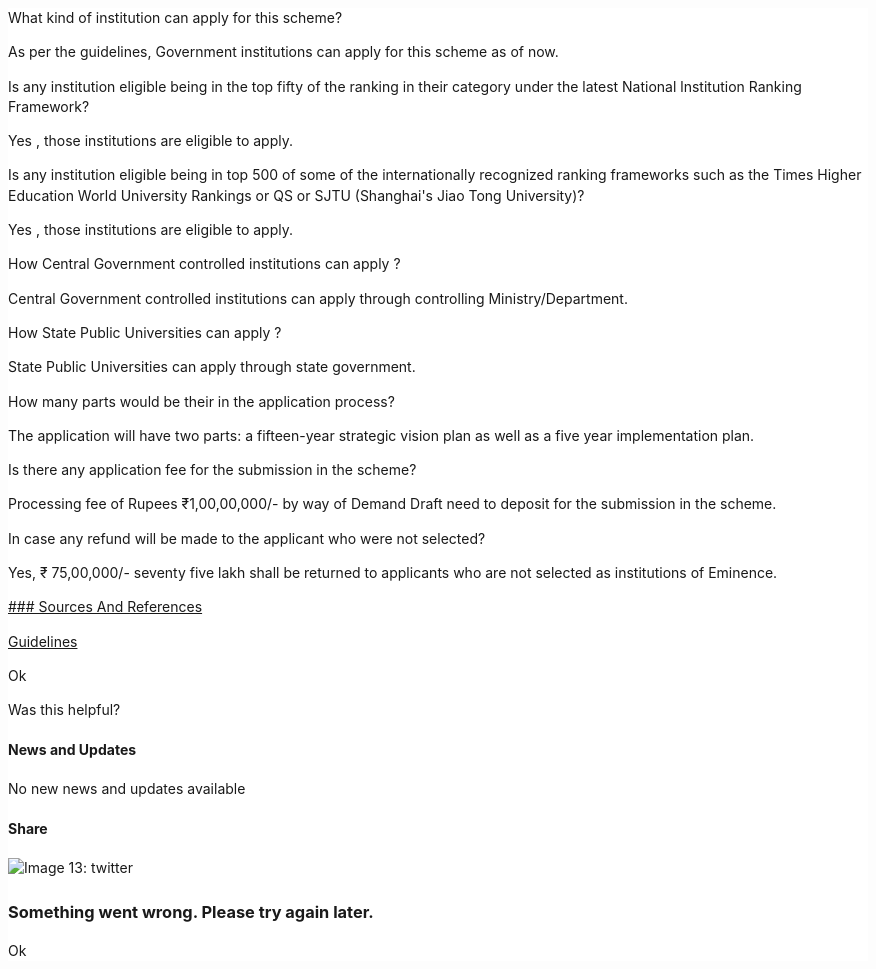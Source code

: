 What kind of institution can apply for this scheme?

As per the guidelines, Government institutions can apply for this scheme as of now.

Is any institution eligible being in the top fifty of the ranking in their category under the latest National lnstitution Ranking Framework?

Yes , those institutions are eligible to apply.

Is any institution eligible being in top 500 of some of the internationally recognized ranking frameworks such as the Times Higher Education World University Rankings or QS or SJTU (Shanghai's Jiao Tong University)?

Yes , those institutions are eligible to apply.

How Central Government controlled institutions can apply ?

Central Government controlled institutions can apply through controlling Ministry/Department.

How State Public Universities can apply ?

State Public Universities can apply through state government.

How many parts would be their in the application process?

The application will have two parts: a fifteen-year strategic vision plan as well as a five year implementation plan.

Is there any application fee for the submission in the scheme?

Processing fee of Rupees ₹1,00,00,000/- by way of Demand Draft need to deposit for the submission in the scheme.

In case any refund will be made to the applicant who were not selected?

Yes, ₹ 75,00,000/- seventy five lakh shall be returned to applicants who are not selected as institutions of Eminence.

[### Sources And References](https://www.myscheme.gov.in/schemes/ies#sources)

[Guidelines](https://www.ugc.gov.in/pdfnews/2170800_Guidelines-for-Educational-lnstitutions-as-lnstitutions-of-Eminence-2017.pdf)

Ok

Was this helpful?

#### News and Updates

No new news and updates available

#### Share

![Image 13: twitter](https://cdn.myscheme.in/images/logos/twitter.svg)

### Something went wrong. Please try again later.

Ok

### 
